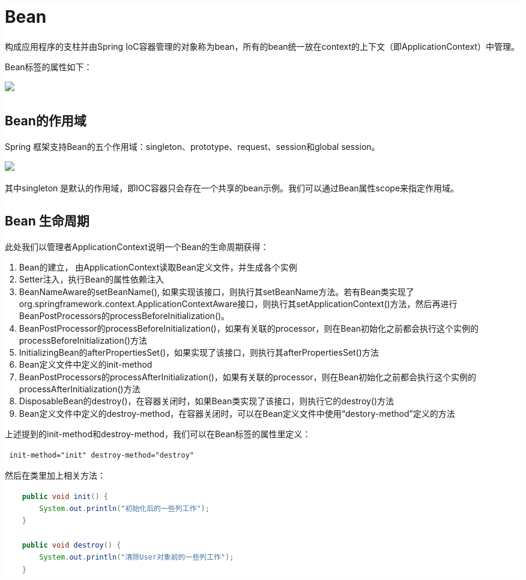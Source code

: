 

# Bean

构成应用程序的支柱并由Spring IoC容器管理的对象称为bean，所有的bean统一放在context的上下文（即ApplicationContext）中管理。

Bean标签的属性如下：

![](https://user-gold-cdn.xitu.io/2020/6/17/172c2b3f7408c25b?w=815&h=275&f=png&s=186266)

## Bean的作用域

Spring 框架支持Bean的五个作用域：singleton、prototype、request、session和global session。

![](https://user-gold-cdn.xitu.io/2020/6/17/172c2b54d49ebc07?w=839&h=152&f=png&s=103644)



其中singleton 是默认的作用域，即IOC容器只会存在一个共享的bean示例。我们可以通过Bean属性scope来指定作用域。

## Bean 生命周期

此处我们以管理者ApplicationContext说明一个Bean的生命周期获得：

1. Bean的建立， 由ApplicationContext读取Bean定义文件，并生成各个实例
2. Setter注入，执行Bean的属性依赖注入
3. BeanNameAware的setBeanName(), 如果实现该接口，则执行其setBeanName方法。若有Bean类实现了org.springframework.context.ApplicationContextAware接口，则执行其setApplicationContext()方法，然后再进行BeanPostProcessors的processBeforeInitialization()。
4. BeanPostProcessor的processBeforeInitialization()，如果有关联的processor，则在Bean初始化之前都会执行这个实例的processBeforeInitialization()方法
5. InitializingBean的afterPropertiesSet()，如果实现了该接口，则执行其afterPropertiesSet()方法
6. Bean定义文件中定义的init-method
7. BeanPostProcessors的processAfterInitialization()，如果有关联的processor，则在Bean初始化之前都会执行这个实例的processAfterInitialization()方法
8. DisposableBean的destroy()，在容器关闭时，如果Bean类实现了该接口，则执行它的destroy()方法
9. Bean定义文件中定义的destroy-method，在容器关闭时，可以在Bean定义文件中使用“destory-method”定义的方法



上述提到的init-method和destroy-method，我们可以在Bean标签的属性里定义：

```xml
 init-method="init" destroy-method="destroy"
```

然后在类里加上相关方法：

```java
    public void init() {
        System.out.println("初始化后的一些列工作");
    }

    public void destroy() {
        System.out.println("清除User对象前的一些列工作");
    }
```
